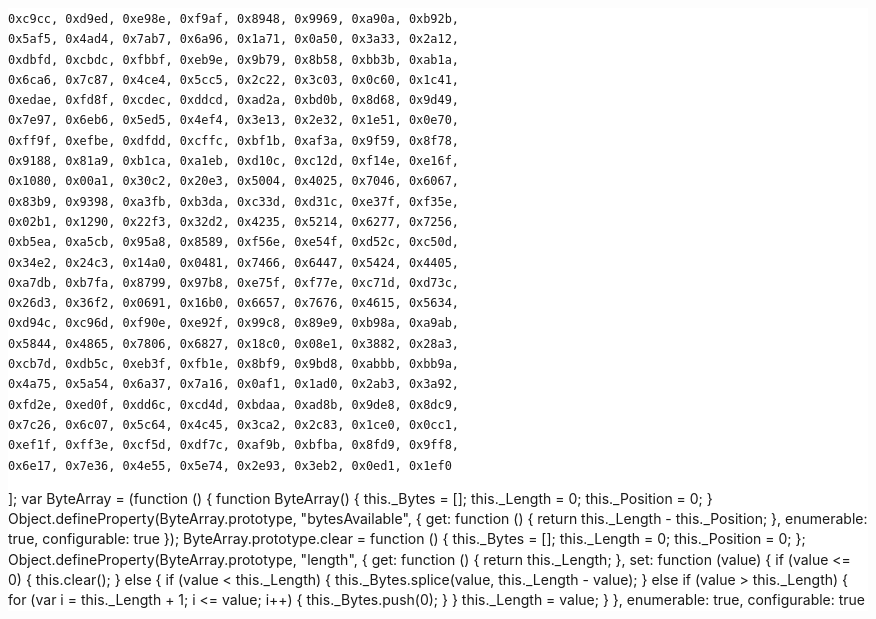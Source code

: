     0xc9cc, 0xd9ed, 0xe98e, 0xf9af, 0x8948, 0x9969, 0xa90a, 0xb92b,
    0x5af5, 0x4ad4, 0x7ab7, 0x6a96, 0x1a71, 0x0a50, 0x3a33, 0x2a12,
    0xdbfd, 0xcbdc, 0xfbbf, 0xeb9e, 0x9b79, 0x8b58, 0xbb3b, 0xab1a,
    0x6ca6, 0x7c87, 0x4ce4, 0x5cc5, 0x2c22, 0x3c03, 0x0c60, 0x1c41,
    0xedae, 0xfd8f, 0xcdec, 0xddcd, 0xad2a, 0xbd0b, 0x8d68, 0x9d49,
    0x7e97, 0x6eb6, 0x5ed5, 0x4ef4, 0x3e13, 0x2e32, 0x1e51, 0x0e70,
    0xff9f, 0xefbe, 0xdfdd, 0xcffc, 0xbf1b, 0xaf3a, 0x9f59, 0x8f78,
    0x9188, 0x81a9, 0xb1ca, 0xa1eb, 0xd10c, 0xc12d, 0xf14e, 0xe16f,
    0x1080, 0x00a1, 0x30c2, 0x20e3, 0x5004, 0x4025, 0x7046, 0x6067,
    0x83b9, 0x9398, 0xa3fb, 0xb3da, 0xc33d, 0xd31c, 0xe37f, 0xf35e,
    0x02b1, 0x1290, 0x22f3, 0x32d2, 0x4235, 0x5214, 0x6277, 0x7256,
    0xb5ea, 0xa5cb, 0x95a8, 0x8589, 0xf56e, 0xe54f, 0xd52c, 0xc50d,
    0x34e2, 0x24c3, 0x14a0, 0x0481, 0x7466, 0x6447, 0x5424, 0x4405,
    0xa7db, 0xb7fa, 0x8799, 0x97b8, 0xe75f, 0xf77e, 0xc71d, 0xd73c,
    0x26d3, 0x36f2, 0x0691, 0x16b0, 0x6657, 0x7676, 0x4615, 0x5634,
    0xd94c, 0xc96d, 0xf90e, 0xe92f, 0x99c8, 0x89e9, 0xb98a, 0xa9ab,
    0x5844, 0x4865, 0x7806, 0x6827, 0x18c0, 0x08e1, 0x3882, 0x28a3,
    0xcb7d, 0xdb5c, 0xeb3f, 0xfb1e, 0x8bf9, 0x9bd8, 0xabbb, 0xbb9a,
    0x4a75, 0x5a54, 0x6a37, 0x7a16, 0x0af1, 0x1ad0, 0x2ab3, 0x3a92,
    0xfd2e, 0xed0f, 0xdd6c, 0xcd4d, 0xbdaa, 0xad8b, 0x9de8, 0x8dc9,
    0x7c26, 0x6c07, 0x5c64, 0x4c45, 0x3ca2, 0x2c83, 0x1ce0, 0x0cc1,
    0xef1f, 0xff3e, 0xcf5d, 0xdf7c, 0xaf9b, 0xbfba, 0x8fd9, 0x9ff8,
    0x6e17, 0x7e36, 0x4e55, 0x5e74, 0x2e93, 0x3eb2, 0x0ed1, 0x1ef0
];
var ByteArray = (function () {
    function ByteArray() {
        this._Bytes = [];
        this._Length = 0;
        this._Position = 0;
    }
    Object.defineProperty(ByteArray.prototype, "bytesAvailable", {
        get: function () {
            return this._Length - this._Position;
        },
        enumerable: true,
        configurable: true
    });
    ByteArray.prototype.clear = function () {
        this._Bytes = [];
        this._Length = 0;
        this._Position = 0;
    };
    Object.defineProperty(ByteArray.prototype, "length", {
        get: function () {
            return this._Length;
        },
        set: function (value) {
            if (value <= 0) {
                this.clear();
            }
            else {
                if (value < this._Length) {
                    this._Bytes.splice(value, this._Length - value);
                }
                else if (value > this._Length) {
                    for (var i = this._Length + 1; i <= value; i++) {
                        this._Bytes.push(0);
                    }
                }
                this._Length = value;
            }
        },
        enumerable: true,
        configurable: true